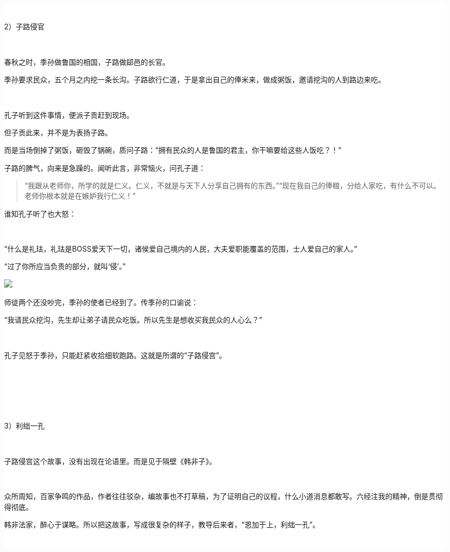 &nbsp;

2）子路侵官

&nbsp;

春秋之时，季孙做鲁国的相国，子路做郈邑的长官。

季孙要求民众，五个月之内挖一条长沟。子路欲行仁道，于是拿出自己的俸米来，做成粥饭，邀请挖沟的人到路边来吃。

&nbsp;

孔子听到这件事情，便派子贡赶到现场。

但子贡此来，并不是为表扬子路。

而是当场倒掉了粥饭，砸毁了锅碗，质问子路：“拥有民众的人是鲁国的君主，你干嘛要给这些人饭吃？！”



子路的脾气，向来是急躁的。闻听此言，非常恼火，问孔子道：



> <section class="js_blockquote_digest"><section>“我跟从老师你，所学的就是仁义。仁义，不就是与天下人分享自己拥有的东西。”“现在我自己的俸粮，分给人家吃，有什么不可以。老师你根本就是在嫉妒我行仁义！”&nbsp;</section></section>



谁知孔子听了也大怒：

&nbsp;

“什么是礼珐，礼珐是BOSS爱天下一切，诸侯爱自己境内的人民，大夫爱职能覆盖的范围，士人爱自己的家人。”

“过了你所应当负责的部分，就叫‘侵’。”

<img class="rich_pages" data-backh="280" data-backw="496" data-before-oversubscription-url="https://mmbiz.qpic.cn/mmbiz_jpg/Ok4hZ0tV6r5zYRjibjG35wDibVztjaWhoPhUIS2RtibBs8CwhRFyiazZmkyNM4YxuJsakcgDrk31AUShp3ZOtgsibsw/0?wx_fmt=jpeg" data-copyright="0" data-ratio="0.5645161290322581" data-s="300,640" src="https://mmbiz.qpic.cn/mmbiz_jpg/Ok4hZ0tV6r5zYRjibjG35wDibVztjaWhoPhUIS2RtibBs8CwhRFyiazZmkyNM4YxuJsakcgDrk31AUShp3ZOtgsibsw/640?wx_fmt=jpeg" data-type="jpeg" data-w="496" style="width: 100%;height: auto;"/>

师徒两个还没吵完，季孙的使者已经到了。传季孙的口谕说：

“我请民众挖沟，先生却让弟子请民众吃饭。所以先生是想收买我民众的人心么？”

&nbsp;

孔子见怒于季孙，只能赶紧收拾细软跑路。这就是所谓的“子路侵宫”。

&nbsp;

&nbsp;

&nbsp;

3）利绌一孔

&nbsp;

子路侵宫这个故事，没有出现在论语里。而是见于隔壁《韩非子》。

&nbsp;

众所周知，百家争鸣的作品，作者往往驳杂，编故事也不打草稿，为了证明自己的议程，什么小道消息都敢写。六经注我的精神，倒是贯彻得彻底。

韩非法家，醉心于谋略。所以把这故事，写成很复杂的样子，教导后来者，“恩加于上，利绌一孔”。

&nbsp;
